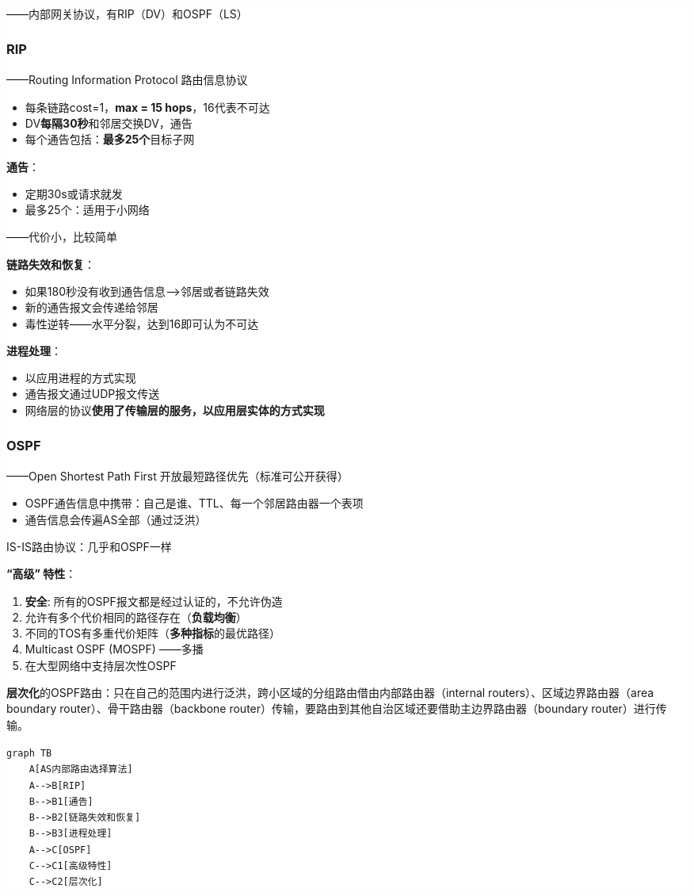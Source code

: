 ——内部网关协议，有RIP（DV）和OSPF（LS）

### RIP

——Routing Information Protocol 路由信息协议

- 每条链路cost=1，**max = 15 hops**，16代表不可达
- DV**每隔30秒**和邻居交换DV，通告
- 每个通告包括：**最多25个**目标子网

**通告**：

- 定期30s或请求就发
- 最多25个：适用于小网络

——代价小，比较简单

**链路失效和恢复**：

- 如果180秒没有收到通告信息-->邻居或者链路失效
- 新的通告报文会传递给邻居
- 毒性逆转——水平分裂，达到16即可认为不可达

**进程处理**：

- 以应用进程的方式实现
- 通告报文通过UDP报文传送
- 网络层的协议**使用了传输层的服务，以应用层实体的方式实现**

### OSPF

——Open Shortest Path First 开放最短路径优先（标准可公开获得）

- OSPF通告信息中携带：自己是谁、TTL、每一个邻居路由器一个表项
- 通告信息会传遍AS全部（通过泛洪）

IS-IS路由协议：几乎和OSPF一样

**“高级” 特性**：

1. **安全**: 所有的OSPF报文都是经过认证的，不允许伪造
2. 允许有多个代价相同的路径存在（**负载均衡**）
3. 不同的TOS有多重代价矩阵（**多种指标**的最优路径）
4. Multicast OSPF (MOSPF) ——多播
5. 在大型网络中支持层次性OSPF

**层次化**的OSPF路由：只在自己的范围内进行泛洪，跨小区域的分组路由借由内部路由器（internal routers）、区域边界路由器（area boundary router）、骨干路由器（backbone router）传输，要路由到其他自治区域还要借助主边界路由器（boundary router）进行传输。

```mermaid
graph TB
	A[AS内部路由选择算法]
	A-->B[RIP]
	B-->B1[通告]
	B-->B2[链路失效和恢复]
	B-->B3[进程处理]
	A-->C[OSPF]
	C-->C1[高级特性]
	C-->C2[层次化]
```
